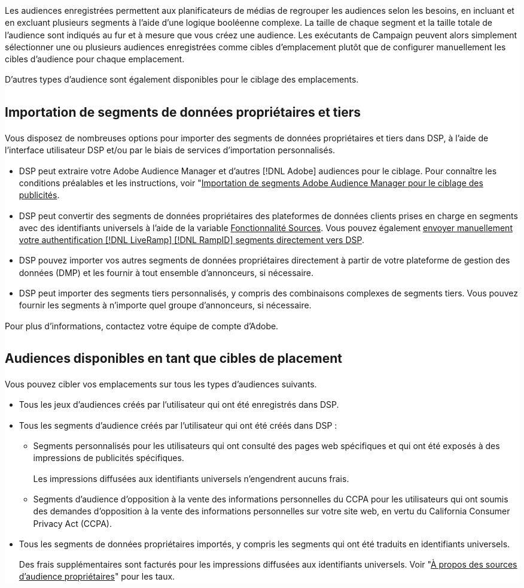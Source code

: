   Les audiences enregistrées permettent aux planificateurs de médias de regrouper les audiences selon les besoins, en incluant et en excluant plusieurs segments à l’aide d’une logique booléenne complexe. La taille de chaque segment et la taille totale de l’audience sont indiqués au fur et à mesure que vous créez une audience. Les exécutants de Campaign peuvent alors simplement sélectionner une ou plusieurs audiences enregistrées comme cibles d’emplacement plutôt que de configurer manuellement les cibles d’audience pour chaque emplacement.

D’autres types d’audience sont également disponibles pour le ciblage des emplacements.

## Importation de segments de données propriétaires et tiers

Vous disposez de nombreuses options pour importer des segments de données propriétaires et tiers dans DSP, à l’aide de l’interface utilisateur DSP et/ou par le biais de services d’importation personnalisés.

* DSP peut extraire votre Adobe Audience Manager et d’autres [!DNL Adobe] audiences pour le ciblage. Pour connaître les conditions préalables et les instructions, voir &quot;[Importation de segments Adobe Audience Manager pour le ciblage des publicités](/help/integrations/audience-manager/import-audiences.md).

* DSP peut convertir des segments de données propriétaires des plateformes de données clients prises en charge en segments avec des identifiants universels à l’aide de la variable [Fonctionnalité Sources](/help/dsp/audiences/sources/source-about.md). Vous pouvez également [envoyer manuellement votre authentification [!DNL LiveRamp] [!DNL RampID] segments directement vers DSP](/help/dsp/audiences/sources/source-import-liveramp-segments.md).

* DSP pouvez importer vos autres segments de données propriétaires directement à partir de votre plateforme de gestion des données (DMP) et les fournir à tout ensemble d’annonceurs, si nécessaire.

* DSP peut importer des segments tiers personnalisés, y compris des combinaisons complexes de segments tiers. Vous pouvez fournir les segments à n’importe quel groupe d’annonceurs, si nécessaire.

Pour plus d’informations, contactez votre équipe de compte d’Adobe.

## Audiences disponibles en tant que cibles de placement

Vous pouvez cibler vos emplacements sur tous les types d’audiences suivants.

* Tous les jeux d’audiences créés par l’utilisateur qui ont été enregistrés dans DSP.

* Tous les segments d’audience créés par l’utilisateur qui ont été créés dans DSP :

   * Segments personnalisés pour les utilisateurs qui ont consulté des pages web spécifiques et qui ont été exposés à des impressions de publicités spécifiques.

     Les impressions diffusées aux identifiants universels n’engendrent aucuns frais.

   * Segments d’audience d’opposition à la vente des informations personnelles du CCPA pour les utilisateurs qui ont soumis des demandes d’opposition à la vente des informations personnelles sur votre site web, en vertu du California Consumer Privacy Act (CCPA).

* Tous les segments de données propriétaires importés, y compris les segments qui ont été traduits en identifiants universels.

  Des frais supplémentaires sont facturés pour les impressions diffusées aux identifiants universels. Voir &quot;[À propos des sources d’audience propriétaires](/help/dsp/audiences/sources/source-about.md)&quot; pour les taux.
